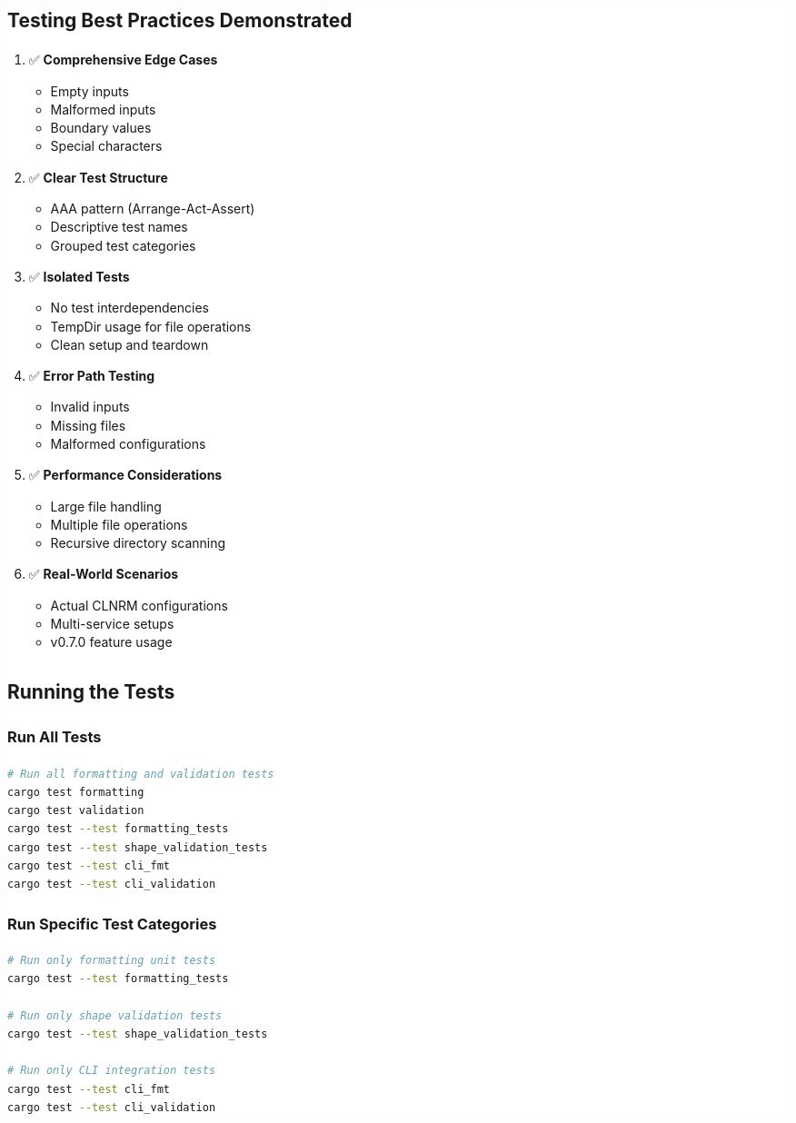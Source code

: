 ## Testing Best Practices Demonstrated

1. ✅ **Comprehensive Edge Cases**
   - Empty inputs
   - Malformed inputs
   - Boundary values
   - Special characters

2. ✅ **Clear Test Structure**
   - AAA pattern (Arrange-Act-Assert)
   - Descriptive test names
   - Grouped test categories

3. ✅ **Isolated Tests**
   - No test interdependencies
   - TempDir usage for file operations
   - Clean setup and teardown

4. ✅ **Error Path Testing**
   - Invalid inputs
   - Missing files
   - Malformed configurations

5. ✅ **Performance Considerations**
   - Large file handling
   - Multiple file operations
   - Recursive directory scanning

6. ✅ **Real-World Scenarios**
   - Actual CLNRM configurations
   - Multi-service setups
   - v0.7.0 feature usage

## Running the Tests

### Run All Tests

```bash
# Run all formatting and validation tests
cargo test formatting
cargo test validation
cargo test --test formatting_tests
cargo test --test shape_validation_tests
cargo test --test cli_fmt
cargo test --test cli_validation
```

### Run Specific Test Categories

```bash
# Run only formatting unit tests
cargo test --test formatting_tests

# Run only shape validation tests
cargo test --test shape_validation_tests

# Run only CLI integration tests
cargo test --test cli_fmt
cargo test --test cli_validation
```
